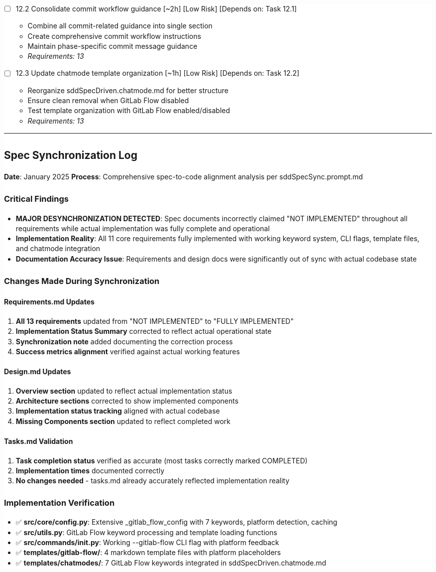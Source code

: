 - [ ] 12.2 Consolidate commit workflow guidance [~2h] [Low Risk] [Depends on: Task 12.1]
  - Combine all commit-related guidance into single section
  - Create comprehensive commit workflow instructions
  - Maintain phase-specific commit message guidance
  - _Requirements: 13_

- [ ] 12.3 Update chatmode template organization [~1h] [Low Risk] [Depends on: Task 12.2]
  - Reorganize sddSpecDriven.chatmode.md for better structure
  - Ensure clean removal when GitLab Flow disabled
  - Test template organization with GitLab Flow enabled/disabled
  - _Requirements: 13_

---

## Spec Synchronization Log

**Date**: January 2025
**Process**: Comprehensive spec-to-code alignment analysis per sddSpecSync.prompt.md

### Critical Findings
- **MAJOR DESYNCHRONIZATION DETECTED**: Spec documents incorrectly claimed "NOT IMPLEMENTED" throughout all requirements while actual implementation was fully complete and operational
- **Implementation Reality**: All 11 core requirements fully implemented with working keyword system, CLI flags, template files, and chatmode integration
- **Documentation Accuracy Issue**: Requirements and design docs were significantly out of sync with actual codebase state

### Changes Made During Synchronization

#### Requirements.md Updates
1. **All 13 requirements** updated from "NOT IMPLEMENTED" to "FULLY IMPLEMENTED"
2. **Implementation Status Summary** corrected to reflect actual operational state
3. **Synchronization note** added documenting the correction process
4. **Success metrics alignment** verified against actual working features

#### Design.md Updates  
1. **Overview section** updated to reflect actual implementation status
2. **Architecture sections** corrected to show implemented components
3. **Implementation status tracking** aligned with actual codebase
4. **Missing Components section** updated to reflect completed work

#### Tasks.md Validation
1. **Task completion status** verified as accurate (most tasks correctly marked COMPLETED)
2. **Implementation times** documented correctly
3. **No changes needed** - tasks.md already accurately reflected implementation reality

### Implementation Verification
- ✅ **src/core/config.py**: Extensive _gitlab_flow_config with 7 keywords, platform detection, caching
- ✅ **src/utils.py**: GitLab Flow keyword processing and template loading functions
- ✅ **src/commands/init.py**: Working --gitlab-flow CLI flag with platform feedback
- ✅ **templates/gitlab-flow/**: 4 markdown template files with platform placeholders
- ✅ **templates/chatmodes/**: 7 GitLab Flow keywords integrated in sddSpecDriven.chatmode.md

